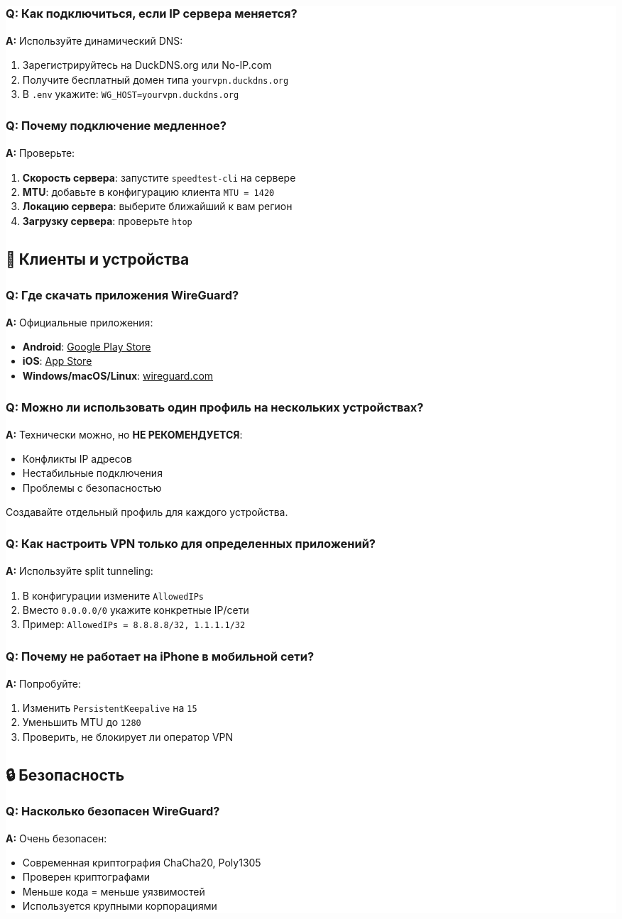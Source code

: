 ### Q: Как подключиться, если IP сервера меняется?
**A:** Используйте динамический DNS:
1. Зарегистрируйтесь на DuckDNS.org или No-IP.com
2. Получите бесплатный домен типа `yourvpn.duckdns.org`
3. В `.env` укажите: `WG_HOST=yourvpn.duckdns.org`

### Q: Почему подключение медленное?
**A:** Проверьте:
1. **Скорость сервера**: запустите `speedtest-cli` на сервере
2. **MTU**: добавьте в конфигурацию клиента `MTU = 1420`
3. **Локацию сервера**: выберите ближайший к вам регион
4. **Загрузку сервера**: проверьте `htop`

## 📱 Клиенты и устройства

### Q: Где скачать приложения WireGuard?
**A:** Официальные приложения:
- **Android**: [Google Play Store](https://play.google.com/store/apps/details?id=com.wireguard.android)
- **iOS**: [App Store](https://apps.apple.com/app/wireguard/id1441195209)
- **Windows/macOS/Linux**: [wireguard.com](https://www.wireguard.com/install/)

### Q: Можно ли использовать один профиль на нескольких устройствах?
**A:** Технически можно, но **НЕ РЕКОМЕНДУЕТСЯ**:
- Конфликты IP адресов
- Нестабильные подключения
- Проблемы с безопасностью

Создавайте отдельный профиль для каждого устройства.

### Q: Как настроить VPN только для определенных приложений?
**A:** Используйте split tunneling:
1. В конфигурации измените `AllowedIPs`
2. Вместо `0.0.0.0/0` укажите конкретные IP/сети
3. Пример: `AllowedIPs = 8.8.8.8/32, 1.1.1.1/32`

### Q: Почему не работает на iPhone в мобильной сети?
**A:** Попробуйте:
1. Изменить `PersistentKeepalive` на `15`
2. Уменьшить MTU до `1280`
3. Проверить, не блокирует ли оператор VPN

## 🔒 Безопасность

### Q: Насколько безопасен WireGuard?
**A:** Очень безопасен:
- Современная криптография ChaCha20, Poly1305
- Проверен криптографами
- Меньше кода = меньше уязвимостей
- Используется крупными корпорациями
